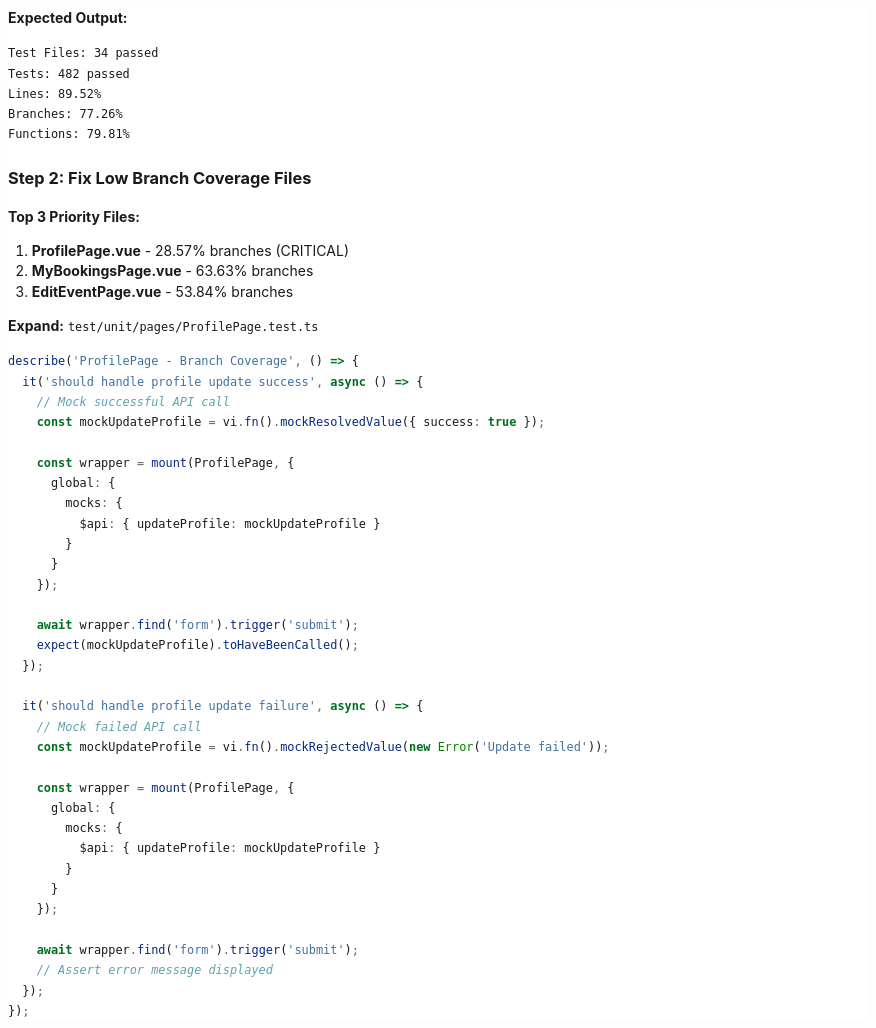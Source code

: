 **Expected Output:**
```
Test Files: 34 passed
Tests: 482 passed
Lines: 89.52%
Branches: 77.26%
Functions: 79.81%
```

### Step 2: Fix Low Branch Coverage Files
**Top 3 Priority Files:**
1. **ProfilePage.vue** - 28.57% branches (CRITICAL)
2. **MyBookingsPage.vue** - 63.63% branches
3. **EditEventPage.vue** - 53.84% branches

**Expand:** `test/unit/pages/ProfilePage.test.ts`

```typescript
describe('ProfilePage - Branch Coverage', () => {
  it('should handle profile update success', async () => {
    // Mock successful API call
    const mockUpdateProfile = vi.fn().mockResolvedValue({ success: true });
    
    const wrapper = mount(ProfilePage, {
      global: {
        mocks: {
          $api: { updateProfile: mockUpdateProfile }
        }
      }
    });
    
    await wrapper.find('form').trigger('submit');
    expect(mockUpdateProfile).toHaveBeenCalled();
  });
  
  it('should handle profile update failure', async () => {
    // Mock failed API call
    const mockUpdateProfile = vi.fn().mockRejectedValue(new Error('Update failed'));
    
    const wrapper = mount(ProfilePage, {
      global: {
        mocks: {
          $api: { updateProfile: mockUpdateProfile }
        }
      }
    });
    
    await wrapper.find('form').trigger('submit');
    // Assert error message displayed
  });
});
```
